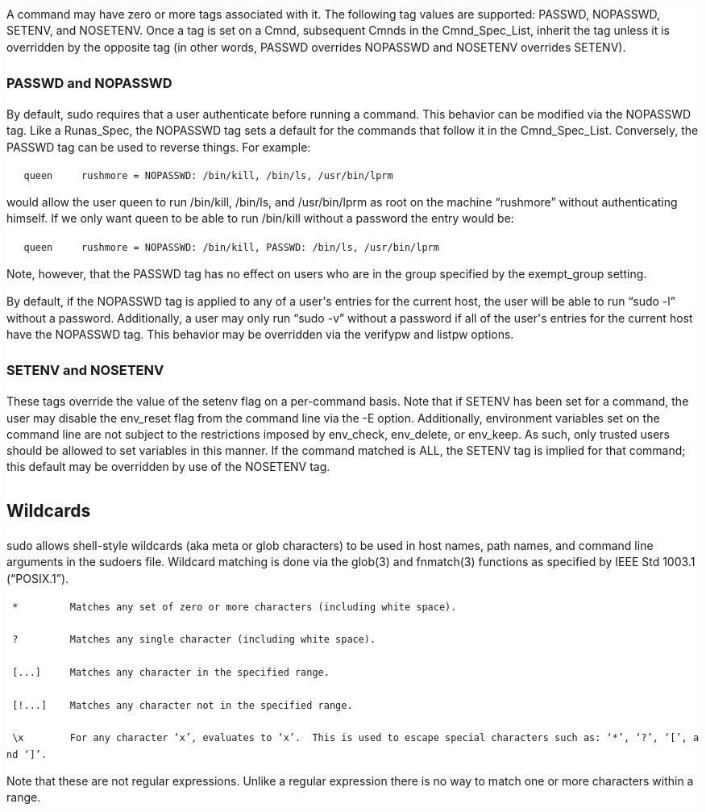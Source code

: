 A command may have zero or more tags associated with it.  The following tag values are supported: PASSWD, NOPASSWD, SETENV, and NOSETENV.
Once a tag is set on a Cmnd, subsequent Cmnds in the Cmnd_Spec_List, inherit the tag unless it is overridden by the opposite tag (in other words, PASSWD overrides NOPASSWD and NOSETENV overrides SETENV).

### PASSWD and NOPASSWD

By default, sudo requires that a user authenticate before running a command.  This behavior can be modified via the NOPASSWD tag.  Like a Runas_Spec, the NOPASSWD tag sets a default for the commands that follow it in the Cmnd_Spec_List.  Conversely, the PASSWD tag can be used to reverse things.  For example:

       queen     rushmore = NOPASSWD: /bin/kill, /bin/ls, /usr/bin/lprm

would allow the user queen to run /bin/kill, /bin/ls, and /usr/bin/lprm as root on the machine “rushmore” without authenticating himself.  If we only want queen to be able to run /bin/kill without a password the entry would be:

       queen     rushmore = NOPASSWD: /bin/kill, PASSWD: /bin/ls, /usr/bin/lprm

Note, however, that the PASSWD tag has no effect on users who are in the group specified by the exempt_group setting.

By default, if the NOPASSWD tag is applied to any of a user's entries for the current host, the user will be able to run “sudo -l” without a password.  Additionally, a user may only run “sudo -v” without a password if all of the user's entries for the current host have the NOPASSWD tag.  This behavior may be overridden via the verifypw and listpw options.

### SETENV and NOSETENV

These tags override the value of the setenv flag on a per-command basis.  Note that if SETENV has been set for a command, the user may disable the env_reset flag from the command line via the -E option.  Additionally, environment variables set on the command line are not subject to the restrictions imposed by env_check, env_delete, or env_keep.  As such, only trusted users should be allowed to set variables in this manner.  If the command matched is ALL, the SETENV tag is implied for that command; this default may be overridden by use of the NOSETENV tag.

## Wildcards

sudo allows shell-style wildcards (aka meta or glob characters) to be used in host names, path names, and command line arguments in the sudoers file.  Wildcard matching is done via the glob(3) and fnmatch(3) functions as specified by IEEE Std 1003.1 (“POSIX.1”).

     *         Matches any set of zero or more characters (including white space).

     ?         Matches any single character (including white space).

     [...]     Matches any character in the specified range.

     [!...]    Matches any character not in the specified range.

     \x        For any character ‘x’, evaluates to ‘x’.  This is used to escape special characters such as: ‘*’, ‘?’, ‘[’, and ‘]’.

Note that these are not regular expressions.  Unlike a regular expression there is no way to match one or more characters within a range.
